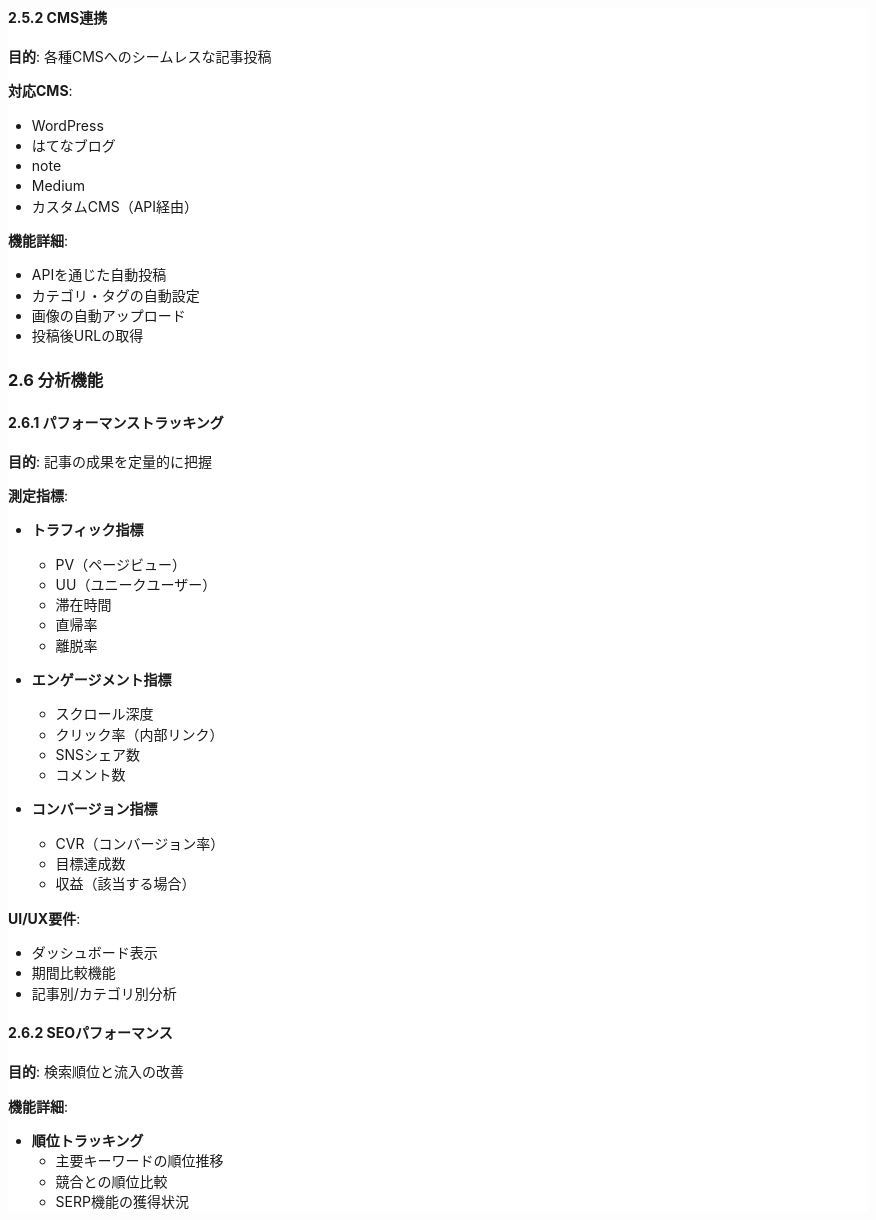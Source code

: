 #### 2.5.2 CMS連携
**目的**: 各種CMSへのシームレスな記事投稿

**対応CMS**:
- WordPress
- はてなブログ
- note
- Medium
- カスタムCMS（API経由）

**機能詳細**:
- APIを通じた自動投稿
- カテゴリ・タグの自動設定
- 画像の自動アップロード
- 投稿後URLの取得

### 2.6 分析機能

#### 2.6.1 パフォーマンストラッキング
**目的**: 記事の成果を定量的に把握

**測定指標**:
- **トラフィック指標**
  - PV（ページビュー）
  - UU（ユニークユーザー）
  - 滞在時間
  - 直帰率
  - 離脱率

- **エンゲージメント指標**
  - スクロール深度
  - クリック率（内部リンク）
  - SNSシェア数
  - コメント数

- **コンバージョン指標**
  - CVR（コンバージョン率）
  - 目標達成数
  - 収益（該当する場合）

**UI/UX要件**:
- ダッシュボード表示
- 期間比較機能
- 記事別/カテゴリ別分析

#### 2.6.2 SEOパフォーマンス
**目的**: 検索順位と流入の改善

**機能詳細**:
- **順位トラッキング**
  - 主要キーワードの順位推移
  - 競合との順位比較
  - SERP機能の獲得状況
